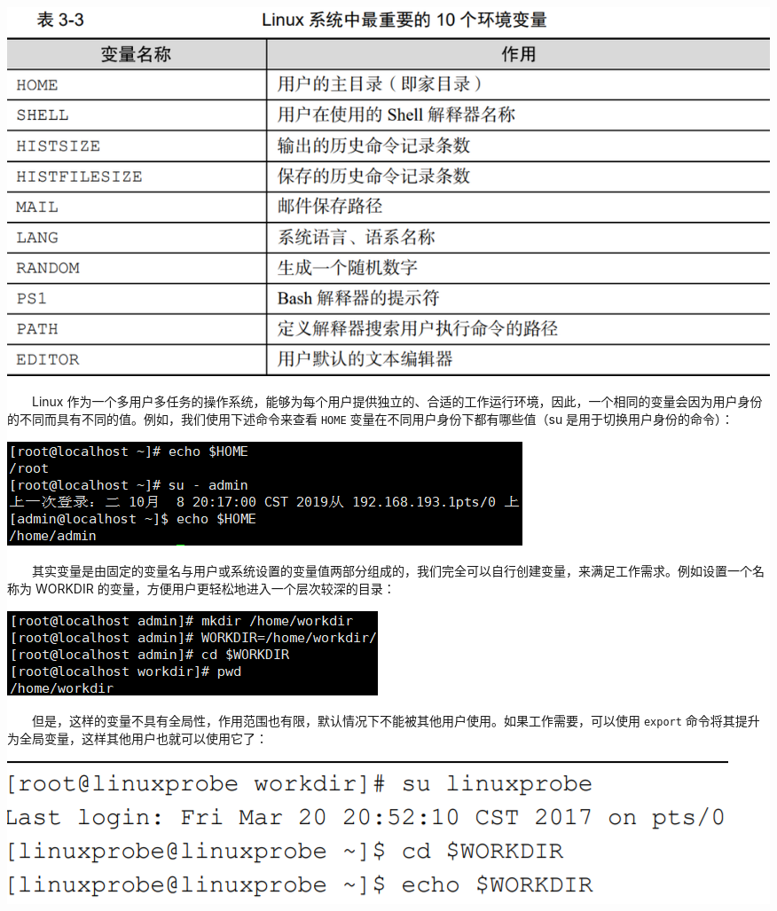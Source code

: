 ![1571921495702](.assets/1571921495702.png)

&emsp;&emsp;Linux 作为一个多用户多任务的操作系统，能够为每个用户提供独立的、合适的工作运行环境，因此，一个相同的变量会因为用户身份的不同而具有不同的值。例如，我们使用下述命令来查看 `HOME` 变量在不同用户身份下都有哪些值（su 是用于切换用户身份的命令）：

![1571922342842](.assets/1571922342842.png)

&emsp;&emsp;其实变量是由固定的变量名与用户或系统设置的变量值两部分组成的，我们完全可以自行创建变量，来满足工作需求。例如设置一个名称为 WORKDIR 的变量，方便用户更轻松地进入一个层次较深的目录：

![1571922631622](.assets/1571922631622.png)

&emsp;&emsp;但是，这样的变量不具有全局性，作用范围也有限，默认情况下不能被其他用户使用。如果工作需要，可以使用 `export` 命令将其提升为全局变量，这样其他用户也就可以使用它了：

![1571923868883](.assets/1571923868883.png)
